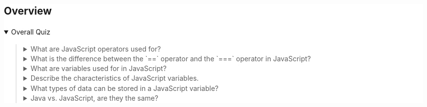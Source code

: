 
## Overview

<details open>
<summary>Overall Quiz</summary>

> <details>
> <summary>What are JavaScript operators used for?</summary>
>
> JavaScript operators are symbols that perform operations on operands. These operands can be values or variables. There are various types of operators in JavaScript.
>
> </details>
>
> <details>
> <summary>What is the difference between the `==` operator and the `===` operator in JavaScript?</summary>
>
> - The `==` operator checks for equality after converting both operands to a common type. It performs type coercion if the operands are of different types.
> - The `===` operator, known as the strict equality operator, checks for equality without type coercion. It returns true only if both the value and the type of the operands are the same.
>
> **Example:**
>
> ```javascript
> console.log(5 == "5"); // true (Type coercion: string '5' is converted to number 5)
> console.log(0 === false); // false (Value and type are different)
> ```
>
> </details>
>
> <details>
> <summary>What are variables used for in JavaScript?</summary>
>
> Variables allow us to store and manipulate data for use in our programs. They also help us to keep our code organized and make it easier to read.
>
> </details>
>
> <details>
> <summary>Describe the characteristics of JavaScript variables.</summary>
>
> JavaScript variables are containers for storing data values. The data stored in a JavaScript variable can be of any data type, such as a string, a number, an array, an object, or a Boolean.
>
> </details>
>
> <details>
> <summary>What types of data can be stored in a JavaScript variable?</summary>
>
> Any data type, such as a string, a number, an array, an object, or a Boolean, can be stored in a JavaScript variable.
>
> </details>
>
> <details>
> <summary>Java vs. JavaScript, are they the same?</summary>
>
> No, Java and JavaScript are different languages with different syntax, semantics, and use cases. Java is typically used for server-side development, while JavaScript is primarily used for client-side scripting in web browsers.
>
> </details>